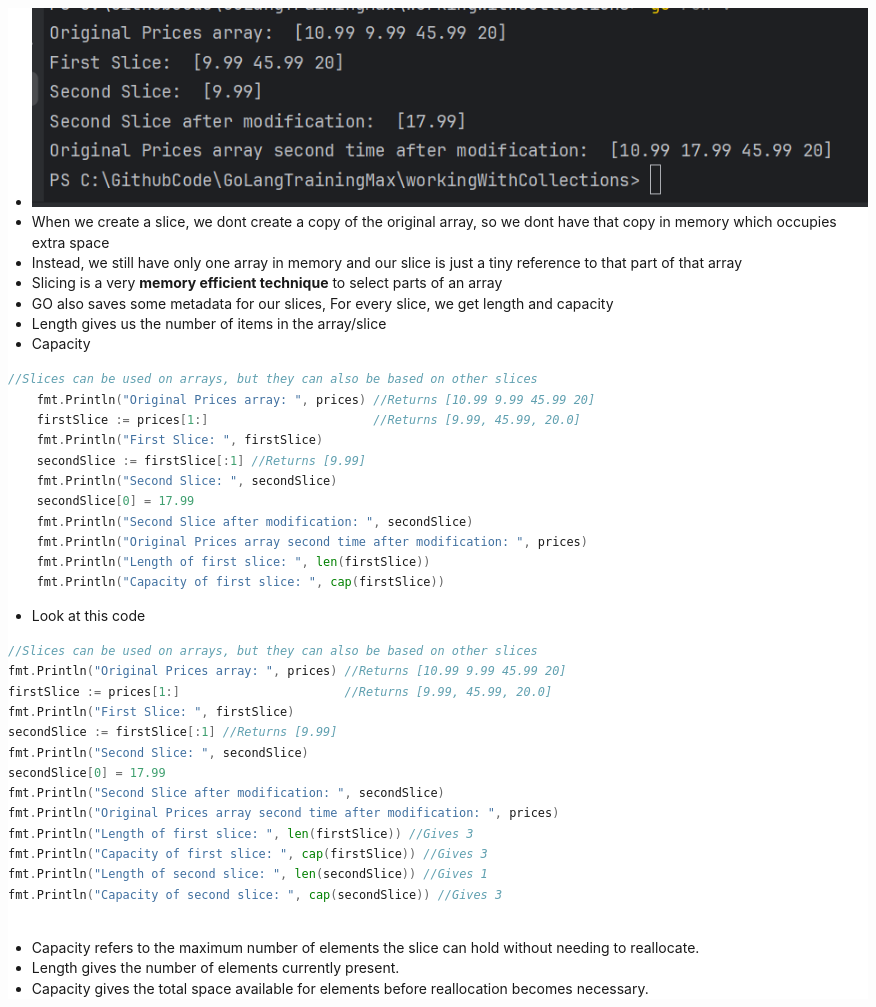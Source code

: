 - ![img_54.png](img_54.png)
- When we create a slice, we dont create a copy of the original array, so we dont have that copy in memory which occupies extra space
- Instead, we still have only one array in memory and our slice is just a tiny reference to that part of that array
- Slicing is a very **memory efficient technique** to select parts of an array
- GO also saves some metadata for our slices, For every slice, we get length and capacity
- Length gives us the number of items in the array/slice
- Capacity 
```go
//Slices can be used on arrays, but they can also be based on other slices
	fmt.Println("Original Prices array: ", prices) //Returns [10.99 9.99 45.99 20]
	firstSlice := prices[1:]                       //Returns [9.99, 45.99, 20.0]
	fmt.Println("First Slice: ", firstSlice)
	secondSlice := firstSlice[:1] //Returns [9.99]
	fmt.Println("Second Slice: ", secondSlice)
	secondSlice[0] = 17.99
	fmt.Println("Second Slice after modification: ", secondSlice)
	fmt.Println("Original Prices array second time after modification: ", prices)
	fmt.Println("Length of first slice: ", len(firstSlice))
	fmt.Println("Capacity of first slice: ", cap(firstSlice))

```
- Look at this code
```go
//Slices can be used on arrays, but they can also be based on other slices
fmt.Println("Original Prices array: ", prices) //Returns [10.99 9.99 45.99 20]
firstSlice := prices[1:]                       //Returns [9.99, 45.99, 20.0]
fmt.Println("First Slice: ", firstSlice)
secondSlice := firstSlice[:1] //Returns [9.99]
fmt.Println("Second Slice: ", secondSlice)
secondSlice[0] = 17.99
fmt.Println("Second Slice after modification: ", secondSlice)
fmt.Println("Original Prices array second time after modification: ", prices)
fmt.Println("Length of first slice: ", len(firstSlice)) //Gives 3
fmt.Println("Capacity of first slice: ", cap(firstSlice)) //Gives 3
fmt.Println("Length of second slice: ", len(secondSlice)) //Gives 1
fmt.Println("Capacity of second slice: ", cap(secondSlice)) //Gives 3
	
```
- Capacity refers to the maximum number of elements the slice can hold without needing to reallocate.
- Length gives the number of elements currently present.
- Capacity gives the total space available for elements before reallocation becomes necessary.
